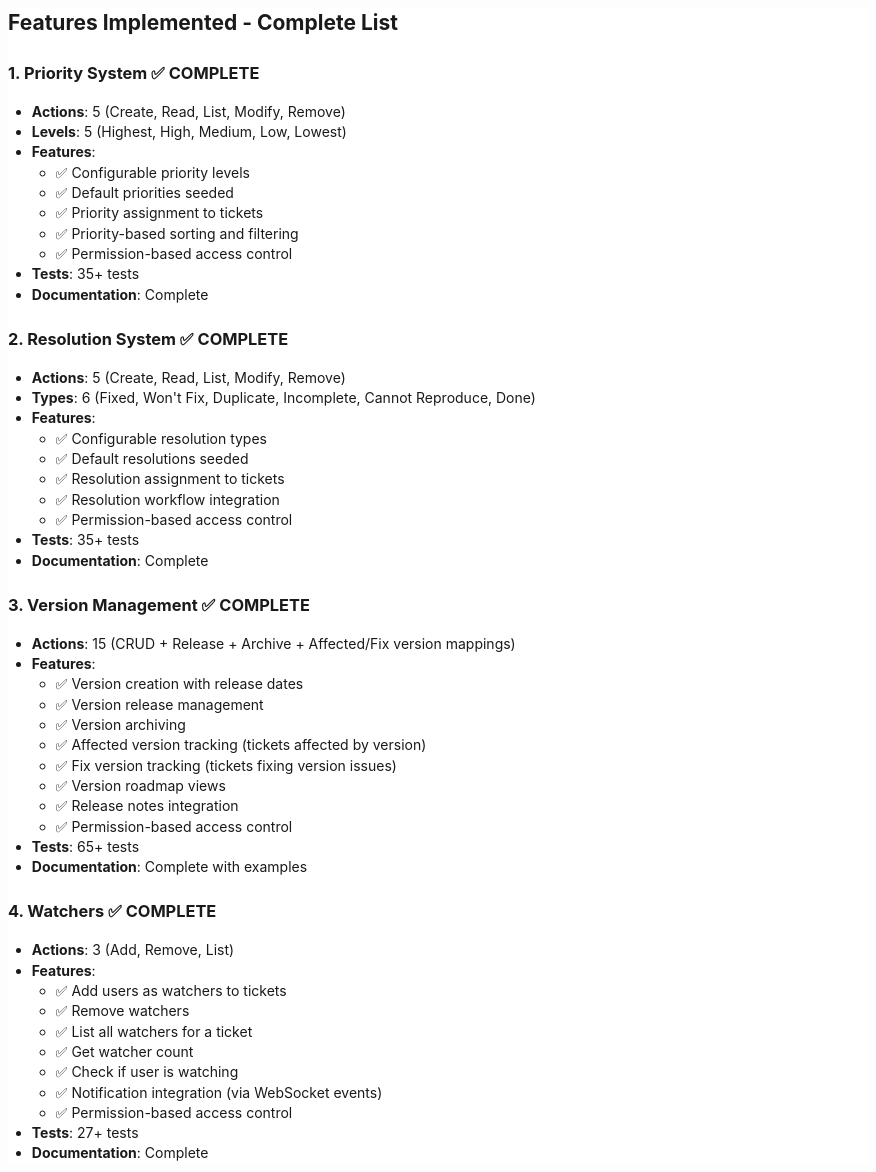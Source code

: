 
## Features Implemented - Complete List

### 1. Priority System ✅ COMPLETE
- **Actions**: 5 (Create, Read, List, Modify, Remove)
- **Levels**: 5 (Highest, High, Medium, Low, Lowest)
- **Features**:
  - ✅ Configurable priority levels
  - ✅ Default priorities seeded
  - ✅ Priority assignment to tickets
  - ✅ Priority-based sorting and filtering
  - ✅ Permission-based access control
- **Tests**: 35+ tests
- **Documentation**: Complete

### 2. Resolution System ✅ COMPLETE
- **Actions**: 5 (Create, Read, List, Modify, Remove)
- **Types**: 6 (Fixed, Won't Fix, Duplicate, Incomplete, Cannot Reproduce, Done)
- **Features**:
  - ✅ Configurable resolution types
  - ✅ Default resolutions seeded
  - ✅ Resolution assignment to tickets
  - ✅ Resolution workflow integration
  - ✅ Permission-based access control
- **Tests**: 35+ tests
- **Documentation**: Complete

### 3. Version Management ✅ COMPLETE
- **Actions**: 15 (CRUD + Release + Archive + Affected/Fix version mappings)
- **Features**:
  - ✅ Version creation with release dates
  - ✅ Version release management
  - ✅ Version archiving
  - ✅ Affected version tracking (tickets affected by version)
  - ✅ Fix version tracking (tickets fixing version issues)
  - ✅ Version roadmap views
  - ✅ Release notes integration
  - ✅ Permission-based access control
- **Tests**: 65+ tests
- **Documentation**: Complete with examples

### 4. Watchers ✅ COMPLETE
- **Actions**: 3 (Add, Remove, List)
- **Features**:
  - ✅ Add users as watchers to tickets
  - ✅ Remove watchers
  - ✅ List all watchers for a ticket
  - ✅ Get watcher count
  - ✅ Check if user is watching
  - ✅ Notification integration (via WebSocket events)
  - ✅ Permission-based access control
- **Tests**: 27+ tests
- **Documentation**: Complete

